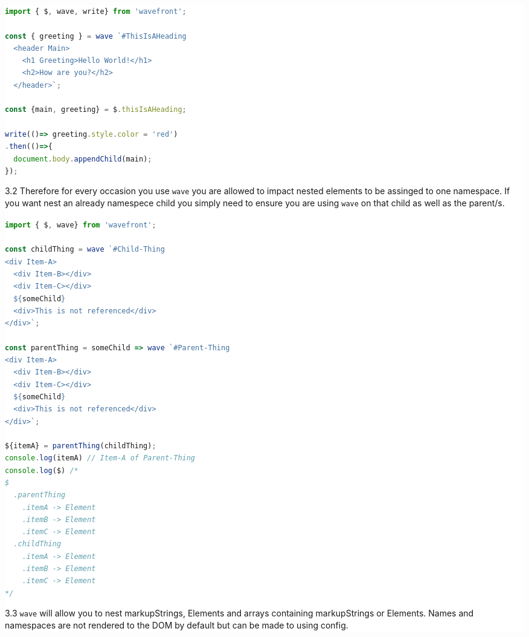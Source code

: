 ```javascript
import { $, wave, write} from 'wavefront';

const { greeting } = wave `#ThisIsAHeading
  <header Main>
    <h1 Greeting>Hello World!</h1>
    <h2>How are you?</h2> 
  </header>`;

const {main, greeting} = $.thisIsAHeading;

write(()=> greeting.style.color = 'red')
.then(()=>{
  document.body.appendChild(main);
});
```

3.2 Therefore for every occasion you use `wave` you are allowed to impact nested elements to be assinged to one namespace.
If you want nest an already namespece child you simply need to ensure you are using `wave` on that child as well as the parent/s.

```javascript
import { $, wave} from 'wavefront';

const childThing = wave `#Child-Thing
<div Item-A>
  <div Item-B></div>
  <div Item-C></div>
  ${someChild}
  <div>This is not referenced</div>
</div>`;

const parentThing = someChild => wave `#Parent-Thing
<div Item-A>
  <div Item-B></div>
  <div Item-C></div>
  ${someChild}
  <div>This is not referenced</div>
</div>`;

${itemA} = parentThing(childThing);
console.log(itemA) // Item-A of Parent-Thing
console.log($) /*
$
  .parentThing
    .itemA -> Element
    .itemB -> Element
    .itemC -> Element
  .childThing
    .itemA -> Element
    .itemB -> Element
    .itemC -> Element
*/
```
3.3 `wave` will allow you to nest markupStrings, Elements and arrays containing markupStrings or Elements. Names and namespaces are not rendered to the DOM by default but can be made to using config.  
